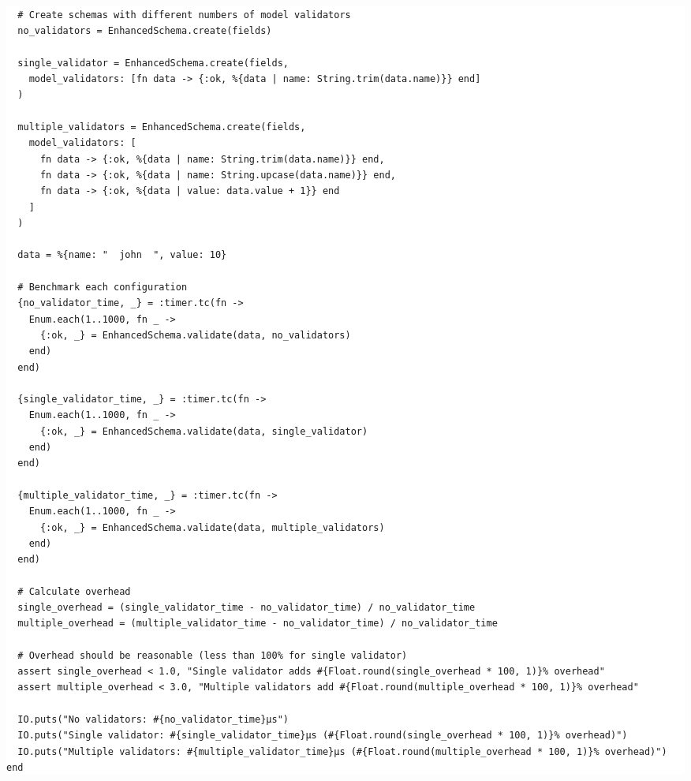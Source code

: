       # Create schemas with different numbers of model validators
      no_validators = EnhancedSchema.create(fields)
      
      single_validator = EnhancedSchema.create(fields,
        model_validators: [fn data -> {:ok, %{data | name: String.trim(data.name)}} end]
      )
      
      multiple_validators = EnhancedSchema.create(fields,
        model_validators: [
          fn data -> {:ok, %{data | name: String.trim(data.name)}} end,
          fn data -> {:ok, %{data | name: String.upcase(data.name)}} end,
          fn data -> {:ok, %{data | value: data.value + 1}} end
        ]
      )
      
      data = %{name: "  john  ", value: 10}
      
      # Benchmark each configuration
      {no_validator_time, _} = :timer.tc(fn ->
        Enum.each(1..1000, fn _ ->
          {:ok, _} = EnhancedSchema.validate(data, no_validators)
        end)
      end)
      
      {single_validator_time, _} = :timer.tc(fn ->
        Enum.each(1..1000, fn _ ->
          {:ok, _} = EnhancedSchema.validate(data, single_validator)
        end)
      end)
      
      {multiple_validator_time, _} = :timer.tc(fn ->
        Enum.each(1..1000, fn _ ->
          {:ok, _} = EnhancedSchema.validate(data, multiple_validators)
        end)
      end)
      
      # Calculate overhead
      single_overhead = (single_validator_time - no_validator_time) / no_validator_time
      multiple_overhead = (multiple_validator_time - no_validator_time) / no_validator_time
      
      # Overhead should be reasonable (less than 100% for single validator)
      assert single_overhead < 1.0, "Single validator adds #{Float.round(single_overhead * 100, 1)}% overhead"
      assert multiple_overhead < 3.0, "Multiple validators add #{Float.round(multiple_overhead * 100, 1)}% overhead"
      
      IO.puts("No validators: #{no_validator_time}μs")
      IO.puts("Single validator: #{single_validator_time}μs (#{Float.round(single_overhead * 100, 1)}% overhead)")
      IO.puts("Multiple validators: #{multiple_validator_time}μs (#{Float.round(multiple_overhead * 100, 1)}% overhead)")
    end
